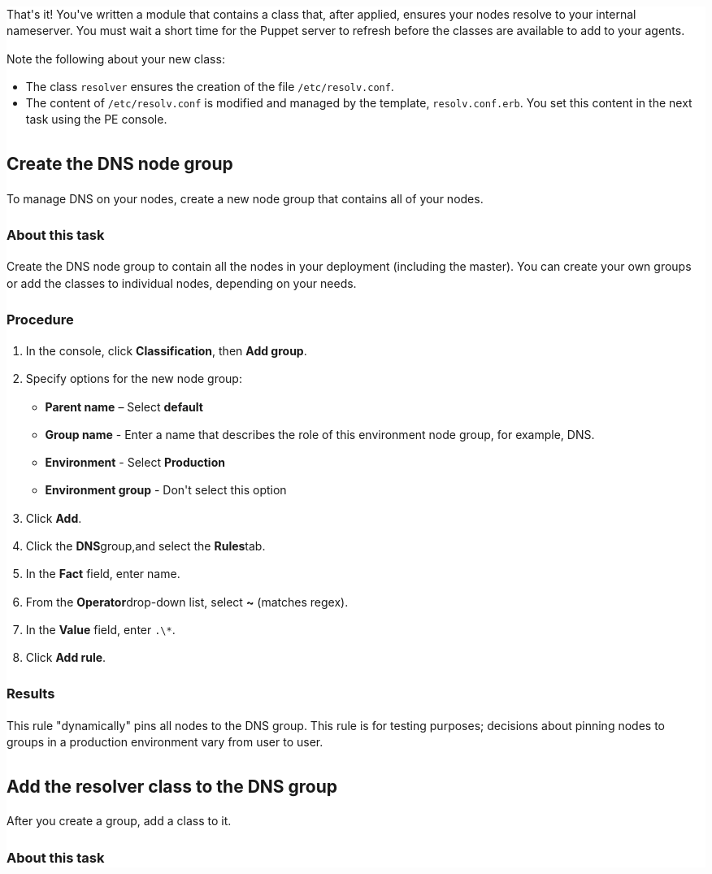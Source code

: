That's it! You've written a module that contains a class that, after applied, ensures your nodes resolve to your internal nameserver. You must wait a short time for the Puppet server to refresh before the classes are available to add to your agents.

Note the following about your new class:

-   The class `resolver` ensures the creation of the file `/etc/resolv.conf`.
-   The content of `/etc/resolv.conf` is modified and managed by the template, `resolv.conf.erb`. You set this content in the next task using the PE console.

## Create the DNS node group

To manage DNS on your nodes, create a new node group that contains all of your nodes.

### About this task

Create the DNS node group to contain all the nodes in your deployment \(including the master\). You can create your own groups or add the classes to individual nodes, depending on your needs.

### Procedure

1.  In the console, click **Classification**, then **Add group**. 

2.  Specify options for the new node group:

    -   **Parent name** – Select **default**

    -   **Group name** - Enter a name that describes the role of this environment node group, for example, DNS.

    -   **Environment** - Select **Production**

    -   **Environment group** - Don't select this option

3.  Click **Add**.

4.  Click the **DNS**group,and select the **Rules**tab.

5.  In the **Fact** field, enter name.

6.  From the **Operator**drop-down list, select **~** \(matches regex\).

7.  In the **Value** field, enter `.\*`.

8.  Click **Add rule**.


### Results

This rule "dynamically" pins all nodes to the DNS group. This rule is for testing purposes; decisions about pinning nodes to groups in a production environment vary from user to user.

## Add the resolver class to the DNS group

After you create a group, add a class to it.

### About this task
